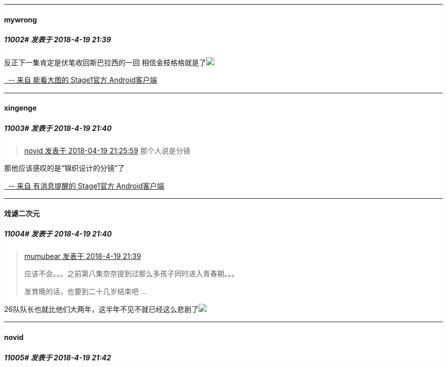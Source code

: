 

-----

####  mywrong  
##### 11002#       发表于 2018-4-19 21:39




反正下一集肯定是伏笔收回斯巴拉西的一回
相信金枝格格就是了<img src="https://static.saraba1st.com/image/smiley/face2017/072.png" referrerpolicy="no-referrer">

[  -- 来自 能看大图的 Stage1官方 Android客户端](https://www.coolapk.com/apk/140634)







-----

####  xingenge  
##### 11003#       发表于 2018-4-19 21:40



<blockquote><a href="httphttps://bbs.saraba1st.com/2b/forum.php?mod=redirect&amp;goto=findpost&amp;pid=39299211&amp;ptid=1628823" target="_blank">novid 发表于 2018-04-19 21:25:59</a>
那个人说是分镜</blockquote>那他应该感叹的是“锦织设计的分镜”了

[  -- 来自 有消息提醒的 Stage1官方 Android客户端](https://www.coolapk.com/apk/140634)







-----

####  戏谑二次元  
##### 11004#       发表于 2018-4-19 21:40



<blockquote><a href="httphttps://bbs.saraba1st.com/2b/forum.php?mod=redirect&amp;goto=findpost&amp;pid=39299373&amp;ptid=1628823" target="_blank">mumubear 发表于 2018-4-19 21:39</a>

应该不会。。。之前第八集奈奈提到过那么多孩子同时进入青春期。。。


发育晚的话，也要到二十几岁结束吧 ...</blockquote>
26队队长也就比他们大两年，这半年不见不就已经这么悲剧了<img src="https://static.saraba1st.com/image/smiley/face2017/066.png" referrerpolicy="no-referrer">







-----

####  novid  
##### 11005#       发表于 2018-4-19 21:42
